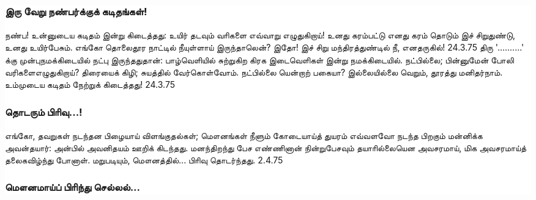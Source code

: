 ### இரு வேறு நண்பர்க்குக் கடிதங்கள்!

நண்ப!
உன்னுடைய கடிதம் இன்று கிடைத்தது:
உயிர் தடவும் வாிகளை
எவ்வாறு எழுதுகிறாய்!
உனது கரம்பட்டு
எனது கரம் தொடும்
இச் சிறுதுண்டு,
உனது உயிர்பேசும்.
எங்கோ தொலைதூர
நாட்டில் நீயுள்ளாய்
இருந்தாலென்?
இதோ! இச் சிறு
மந்திரத்துண்டில்
நீ, எனதருகில்!
24.3.75
திரு '..........' க்கு
முன்புநமக்கிடையில் நட்பு இருந்ததுதான்:
பாழ்வௌியில் சுற்றுகிற
கிரக இடைவௌிகள்
இன்று நமக்கிடையில்.
நட்பில்லை;
பின்னுமேன் போலி வரிகளைஎழுதுகிறாய்?
திரையைக் கிழி; சுயத்தில் வேர்கொள்வோம்.
நட்பில்லை யென்றாற் பகையா?
இல்லையில்லை
வெறும், தூரத்து மனிதர்நாம்.
உம்முடைய கடிதம் நேற்றுக் கிடைத்தது!
24.3.75

### தொடரும் பிாிவு...!

எங்கோ, தவறுகள் நடந்தன
பிழையாய் விளங்குதல்கள்;
மௌனங்கள்
நீளும் கோடையாய்த் துயரம்
எவ்வளவோ நடந்த பிறகும்
மன்னிக்க அவன்தயார்:
அன்பில் அவனிதயம் ஊறிக் கிடந்தது.
மனந்திறந்து பேச எண்ணினான்
நின்றுபேசவும் தயாாில்லையென
அவசரமாய்,
மிக அவசரமாய்த் தலைகவிழ்ந்து போனாள்.
மறுபடியும்,
மௌனத்தில்...
பிாிவு தொடர்ந்தது.
2.4.75

### மௌனமாய்ப் பிாிந்து செல்லல்...
